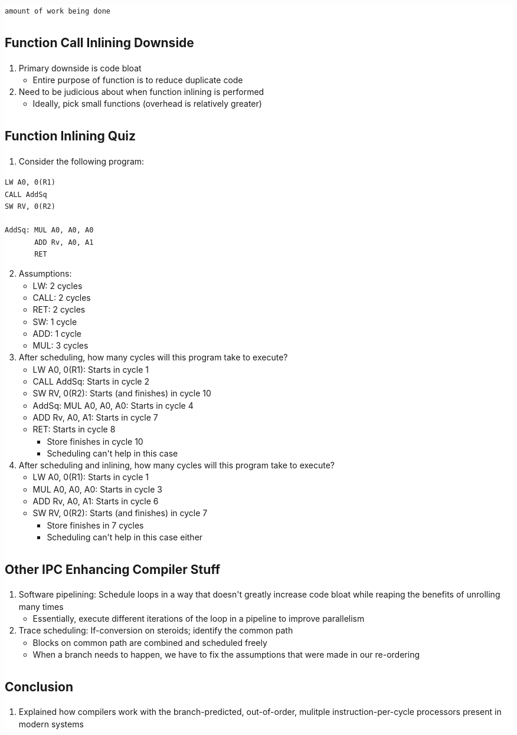     amount of work being done

## Function Call Inlining Downside

1. Primary downside is code bloat
    * Entire purpose of function is to reduce duplicate code
2. Need to be judicious about when function inlining is performed
    * Ideally, pick small functions (overhead is relatively greater)

## Function Inlining Quiz

1. Consider the following program:

```
LW A0, 0(R1)
CALL AddSq
SW RV, 0(R2)

AddSq: MUL A0, A0, A0
       ADD Rv, A0, A1
       RET
```

2. Assumptions:
    * LW: 2 cycles
    * CALL: 2 cycles
    * RET: 2 cycles
    * SW: 1 cycle
    * ADD: 1 cycle
    * MUL: 3 cycles
4. After scheduling, how many cycles will this program take to execute?
    * LW A0, 0(R1): Starts in cycle 1
    * CALL AddSq: Starts in cycle 2
    * SW RV, 0(R2): Starts (and finishes) in cycle 10
    * AddSq: MUL A0, A0, A0: Starts in cycle 4
    * ADD Rv, A0, A1: Starts in cycle 7
    * RET: Starts in cycle 8
        - Store finishes in cycle 10
        - Scheduling can't help in this case
5. After scheduling and inlining, how many cycles will this program take to 
execute?
    * LW A0, 0(R1): Starts in cycle 1
    * MUL A0, A0, A0: Starts in cycle 3
    * ADD Rv, A0, A1: Starts in cycle 6
    * SW RV, 0(R2): Starts (and finishes) in cycle 7
        - Store finishes in 7 cycles
        - Scheduling can't help in this case either

## Other IPC Enhancing Compiler Stuff

1. Software pipelining: Schedule loops in a way that doesn't greatly increase
code bloat while reaping the benefits of unrolling many times
    * Essentially, execute different iterations of the loop in a pipeline to
    improve parallelism
2. Trace scheduling: If-conversion on steroids; identify the common path
    * Blocks on common path are combined and scheduled freely
    * When a branch needs to happen, we have to fix the assumptions that were
    made in our re-ordering

## Conclusion

1. Explained how compilers work with the branch-predicted, out-of-order, mulitple
instruction-per-cycle processors present in modern systems
